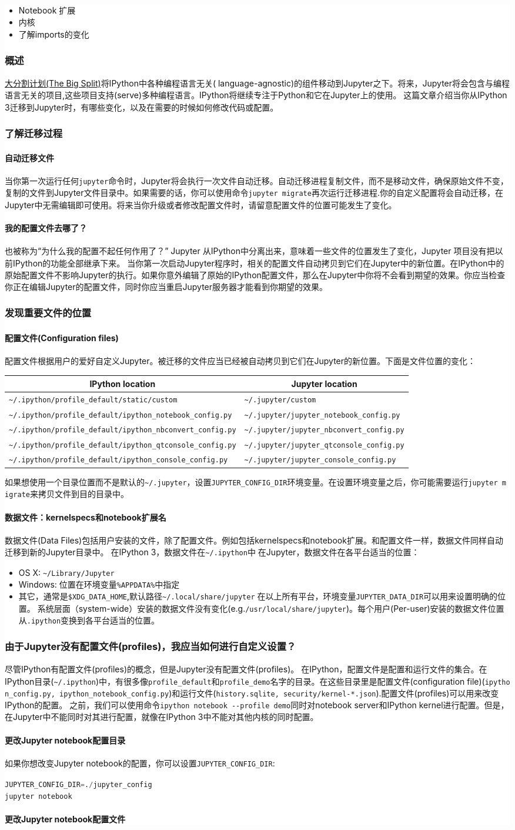   + Notebook 扩展
  + 内核
+ 了解imports的变化

### 概述
[大分割计划(The Big Split)](https://blog.jupyter.org/2015/04/15/the-big-split/)将IPython中各种编程语言无关( language-agnostic)的组件移动到Jupyter之下。将来，Jupyter将会包含与编程语言无关的项目,这些项目支持(serve)多种编程语言。IPython将继续专注于Python和它在Jupyter上的使用。
这篇文章介绍当你从IPython 3迁移到Jupyter时，有哪些变化，以及在需要的时候如何修改代码或配置。

### 了解迁移过程
#### 自动迁移文件
当你第一次运行任何`jupyter`命令时，Jupyter将会执行一次文件自动迁移。自动迁移进程复制文件，而不是移动文件，确保原始文件不变，复制的文件到Jupyter文件目录中。如果需要的话，你可以使用命令`jupyter migrate`再次运行迁移进程.你的自定义配置将会自动迁移，在Jupyter中无需编辑即可使用。将来当你升级或者修改配置文件时，请留意配置文件的位置可能发生了变化。
#### 我的配置文件去哪了？
也被称为“为什么我的配置不起任何作用了？”
Jupyter 从IPython中分离出来，意味着一些文件的位置发生了变化，Jupyter 项目没有把以前IPython的功能全部继承下来。
当你第一次启动Jupyter程序时，相关的配置文件自动拷贝到它们在Jupyter中的新位置。在IPython中的原始配置文件不影响Jupyter的执行。如果你意外编辑了原始的IPython配置文件，那么在Jupyter中你将不会看到期望的效果。你应当检查你正在编辑Jupyter的配置文件，同时你应当重启Jupyter服务器才能看到你期望的效果。

### 发现重要文件的位置
#### 配置文件(Configuration files)
配置文件根据用户的爱好自定义Jupyter。被迁移的文件应当已经被自动拷贝到它们在Jupyter的新位置。下面是文件位置的变化：

|IPython location|Jupyter location|
|------|------|
|`~/.ipython/profile_default/static/custom`|`~/.jupyter/custom`|
|`~/.ipython/profile_default/ipython_notebook_config.py`|`~/.jupyter/jupyter_notebook_config.py`|
|`~/.ipython/profile_default/ipython_nbconvert_config.py`|`~/.jupyter/jupyter_nbconvert_config.py`|
|`~/.ipython/profile_default/ipython_qtconsole_config.py`|`~/.jupyter/jupyter_qtconsole_config.py`|
|`~/.ipython/profile_default/ipython_console_config.py`|`~/.jupyter/jupyter_console_config.py`|

如果想使用一个目录位置而不是默认的`~/.jupyter`，设置`JUPYTER_CONFIG_DIR`环境变量。在设置环境变量之后，你可能需要运行`jupyter migrate`来拷贝文件到目的目录中。
#### 数据文件：kernelspecs和notebook扩展名
数据文件(Data Files)包括用户安装的文件，除了配置文件。例如包括kernelspecs和notebook扩展。和配置文件一样，数据文件同样自动迁移到新的Jupyter目录中。
在IPython 3，数据文件在`~/.ipython`中
在Jupyter，数据文件在各平台适当的位置：
  + OS X: `~/Library/Jupyter`
  + Windows: 位置在环境变量`%APPDATA%`中指定
  + 其它，通常是`$XDG_DATA_HOME`,默认路径`~/.local/share/jupyter`
在以上所有平台，环境变量`JUPYTER_DATA_DIR`可以用来设置明确的位置。
系统层面（system-wide）安装的数据文件没有变化(e.g.`/usr/local/share/jupyter`)。每个用户(Per-user)安装的数据文件位置从`.ipython`变换到各平台适当的位置。
### 由于Jupyter没有配置文件(profiles)，我应当如何进行自定义设置？
尽管IPython有配置文件(profiles)的概念，但是Jupyter没有配置文件(profiles)。
在IPython，配置文件是配置和运行文件的集合。在IPython目录(`~/.ipython`)中，有很多像`profile_default`和`profile_demo`名字的目录。在这些目录里是配置文件(configuration file)(`ipython_config.py, ipython_notebook_config.py`)和运行文件(`history.sqlite, security/kernel-*.json`).配置文件(profiles)可以用来改变IPython的配置。
之前，我们可以使用命令`ipython notebook --profile demo`同时对notebook server和IPython kernel进行配置。但是，在Jupyter中不能同时对其进行配置，就像在IPython 3中不能对其他内核的同时配置。
#### 更改Jupyter notebook配置目录
如果你想改变Jupyter notebook的配置，你可以设置`JUPYTER_CONFIG_DIR`:
```Python
JUPYTER_CONFIG_DIR=./jupyter_config
jupyter notebook
```
#### 更改Jupyter notebook配置文件